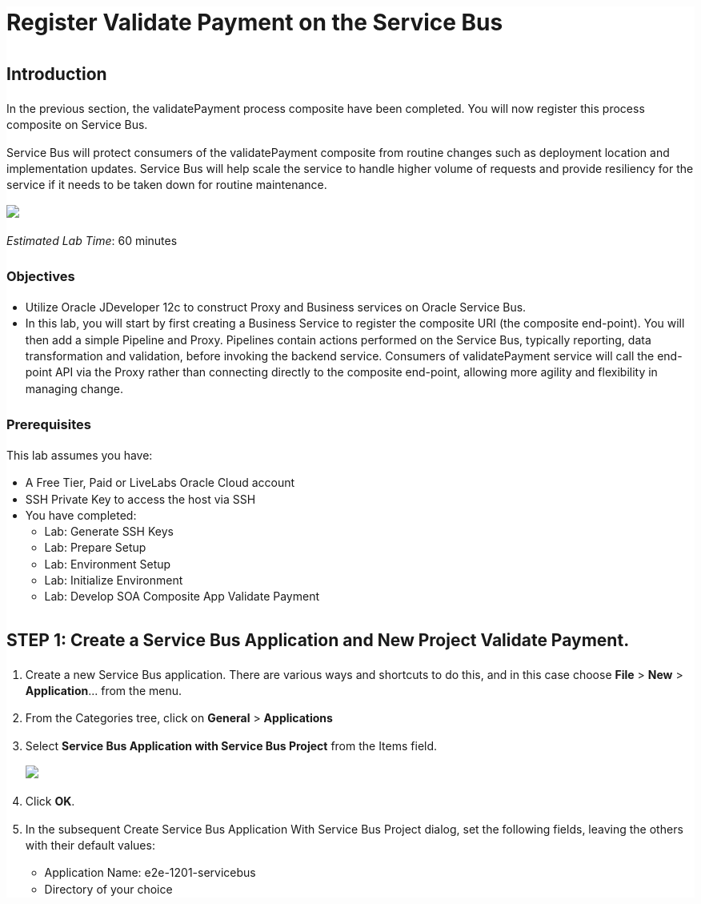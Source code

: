 # Register Validate Payment on the Service Bus

## Introduction
In the previous section, the validatePayment process composite have been completed. You will now register this process composite on Service Bus.

Service Bus will protect consumers of the validatePayment composite from routine changes such as deployment location and implementation updates. Service Bus will help scale the service to handle higher volume of requests and provide resiliency for the service if it needs to be taken down for routine maintenance.

![](./images/servc-bus-0.png " ")

*Estimated Lab Time*: 60 minutes

### Objectives
- Utilize Oracle JDeveloper 12c to construct Proxy and Business services on Oracle Service Bus.
- In this lab, you will start by first creating a Business Service to register the composite URI (the composite end-point). You will then add a simple Pipeline and Proxy. Pipelines contain actions performed on the Service Bus, typically reporting, data transformation and validation, before invoking the backend service. Consumers of validatePayment service will call the end-point API via the Proxy rather than connecting directly to the composite end-point, allowing more agility and flexibility in managing change.

### Prerequisites
This lab assumes you have:
- A Free Tier, Paid or LiveLabs Oracle Cloud account
- SSH Private Key to access the host via SSH
- You have completed:
    - Lab: Generate SSH Keys
    - Lab: Prepare Setup
    - Lab: Environment Setup
    - Lab: Initialize Environment
    - Lab: Develop SOA Composite App Validate Payment

## **STEP 1**:  Create a Service Bus Application and New Project **Validate Payment**.

1. Create a new Service Bus application. There are various ways and shortcuts to do this, and in this case choose **File** > **New** > **Application**... from the menu.
2. From the Categories tree, click on **General** > **Applications**
3. Select **Service Bus Application with Service Bus Project** from the Items field.

    ![](./images/ServiceBus-JDeveloper.png " ")

4. Click **OK**.
5. In the subsequent Create Service Bus Application With Service Bus Project dialog, set the following fields, leaving the others with their default values:

    - Application Name: e2e-1201-servicebus
    - Directory of your choice
